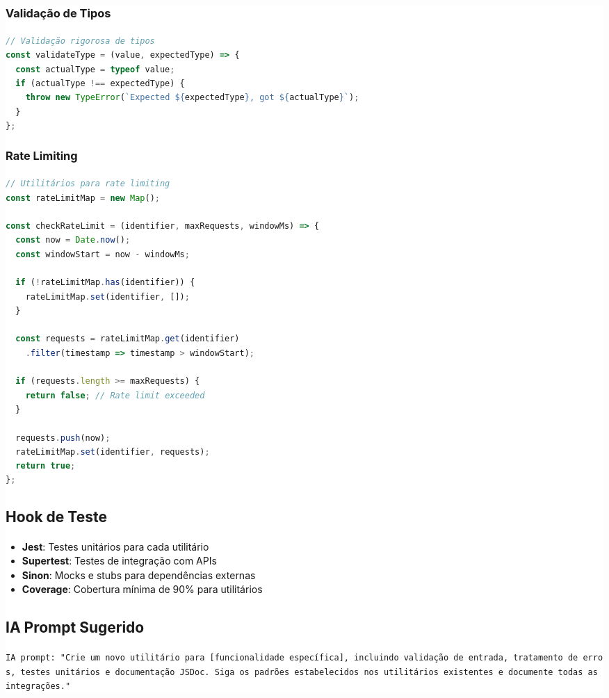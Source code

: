 ### Validação de Tipos
```javascript
// Validação rigorosa de tipos
const validateType = (value, expectedType) => {
  const actualType = typeof value;
  if (actualType !== expectedType) {
    throw new TypeError(`Expected ${expectedType}, got ${actualType}`);
  }
};
```

### Rate Limiting
```javascript
// Utilitários para rate limiting
const rateLimitMap = new Map();

const checkRateLimit = (identifier, maxRequests, windowMs) => {
  const now = Date.now();
  const windowStart = now - windowMs;
  
  if (!rateLimitMap.has(identifier)) {
    rateLimitMap.set(identifier, []);
  }
  
  const requests = rateLimitMap.get(identifier)
    .filter(timestamp => timestamp > windowStart);
  
  if (requests.length >= maxRequests) {
    return false; // Rate limit exceeded
  }
  
  requests.push(now);
  rateLimitMap.set(identifier, requests);
  return true;
};
```

## Hook de Teste

- **Jest**: Testes unitários para cada utilitário
- **Supertest**: Testes de integração com APIs
- **Sinon**: Mocks e stubs para dependências externas
- **Coverage**: Cobertura mínima de 90% para utilitários

## IA Prompt Sugerido

```
IA prompt: "Crie um novo utilitário para [funcionalidade específica], incluindo validação de entrada, tratamento de erros, testes unitários e documentação JSDoc. Siga os padrões estabelecidos nos utilitários existentes e documente todas as integrações."
```
